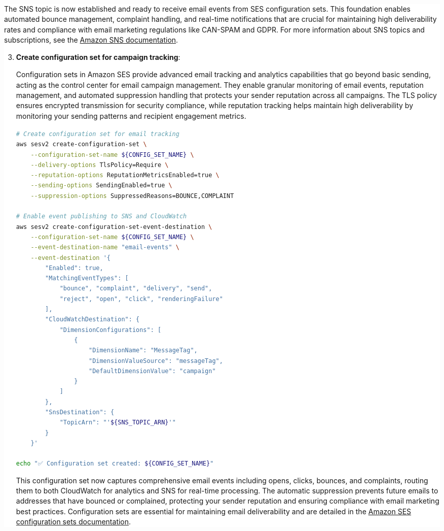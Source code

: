    The SNS topic is now established and ready to receive email events from SES configuration sets. This foundation enables automated bounce management, complaint handling, and real-time notifications that are crucial for maintaining high deliverability rates and compliance with email marketing regulations like CAN-SPAM and GDPR. For more information about SNS topics and subscriptions, see the [Amazon SNS documentation](https://docs.aws.amazon.com/sns/latest/dg/welcome.html).

3. **Create configuration set for campaign tracking**:

   Configuration sets in Amazon SES provide advanced email tracking and analytics capabilities that go beyond basic sending, acting as the control center for email campaign management. They enable granular monitoring of email events, reputation management, and automated suppression handling that protects your sender reputation across all campaigns. The TLS policy ensures encrypted transmission for security compliance, while reputation tracking helps maintain high deliverability by monitoring your sending patterns and recipient engagement metrics.

   ```bash
   # Create configuration set for email tracking
   aws sesv2 create-configuration-set \
       --configuration-set-name ${CONFIG_SET_NAME} \
       --delivery-options TlsPolicy=Require \
       --reputation-options ReputationMetricsEnabled=true \
       --sending-options SendingEnabled=true \
       --suppression-options SuppressedReasons=BOUNCE,COMPLAINT
   
   # Enable event publishing to SNS and CloudWatch
   aws sesv2 create-configuration-set-event-destination \
       --configuration-set-name ${CONFIG_SET_NAME} \
       --event-destination-name "email-events" \
       --event-destination '{
           "Enabled": true,
           "MatchingEventTypes": [
               "bounce", "complaint", "delivery", "send", 
               "reject", "open", "click", "renderingFailure"
           ],
           "CloudWatchDestination": {
               "DimensionConfigurations": [
                   {
                       "DimensionName": "MessageTag",
                       "DimensionValueSource": "messageTag",
                       "DefaultDimensionValue": "campaign"
                   }
               ]
           },
           "SnsDestination": {
               "TopicArn": "'${SNS_TOPIC_ARN}'"
           }
       }'
   
   echo "✅ Configuration set created: ${CONFIG_SET_NAME}"
   ```

   This configuration set now captures comprehensive email events including opens, clicks, bounces, and complaints, routing them to both CloudWatch for analytics and SNS for real-time processing. The automatic suppression prevents future emails to addresses that have bounced or complained, protecting your sender reputation and ensuring compliance with email marketing best practices. Configuration sets are essential for maintaining email deliverability and are detailed in the [Amazon SES configuration sets documentation](https://docs.aws.amazon.com/ses/latest/dg/using-configuration-sets.html).
